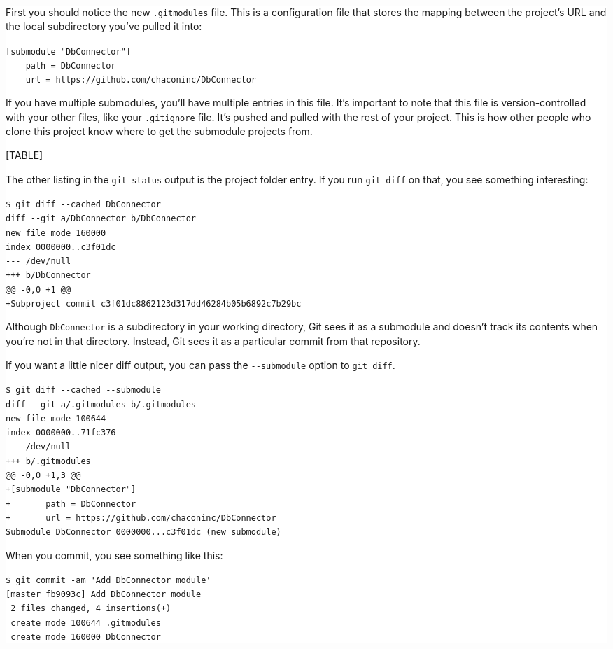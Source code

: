 First you should notice the new `.gitmodules` file. This is a
configuration file that stores the mapping between the project’s URL and
the local subdirectory you’ve pulled it into:

```shell
[submodule "DbConnector"]
    path = DbConnector
    url = https://github.com/chaconinc/DbConnector
```

If you have multiple submodules, you’ll have multiple entries in this
file. It’s important to note that this file is version-controlled with
your other files, like your `.gitignore` file. It’s pushed and pulled
with the rest of your project. This is how other people who clone this
project know where to get the submodule projects from.

[TABLE]

The other listing in the `git status` output is the project folder
entry. If you run `git diff` on that, you see something interesting:

```shell
$ git diff --cached DbConnector
diff --git a/DbConnector b/DbConnector
new file mode 160000
index 0000000..c3f01dc
--- /dev/null
+++ b/DbConnector
@@ -0,0 +1 @@
+Subproject commit c3f01dc8862123d317dd46284b05b6892c7b29bc
```

Although `DbConnector` is a subdirectory in your working directory, Git
sees it as a submodule and doesn’t track its contents when you’re not in
that directory. Instead, Git sees it as a particular commit from that
repository.

If you want a little nicer diff output, you can pass the `--submodule`
option to `git diff`.

```shell
$ git diff --cached --submodule
diff --git a/.gitmodules b/.gitmodules
new file mode 100644
index 0000000..71fc376
--- /dev/null
+++ b/.gitmodules
@@ -0,0 +1,3 @@
+[submodule "DbConnector"]
+       path = DbConnector
+       url = https://github.com/chaconinc/DbConnector
Submodule DbConnector 0000000...c3f01dc (new submodule)
```

When you commit, you see something like this:

```shell
$ git commit -am 'Add DbConnector module'
[master fb9093c] Add DbConnector module
 2 files changed, 4 insertions(+)
 create mode 100644 .gitmodules
 create mode 160000 DbConnector
```
